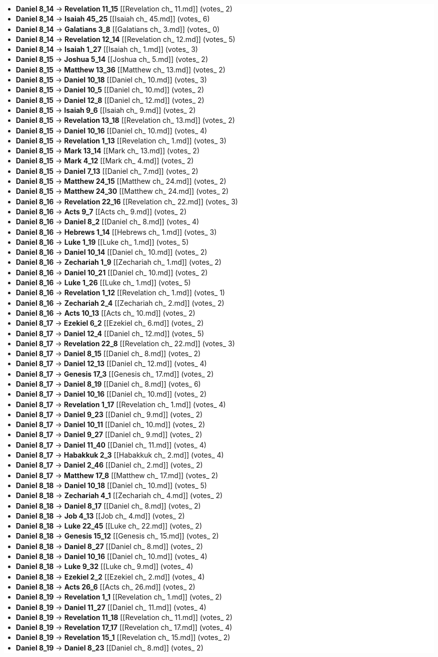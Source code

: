 - **Daniel 8_14** → **Revelation 11_15** [[Revelation ch_ 11.md]] (votes_ 2)
- **Daniel 8_14** → **Isaiah 45_25** [[Isaiah ch_ 45.md]] (votes_ 6)
- **Daniel 8_14** → **Galatians 3_8** [[Galatians ch_ 3.md]] (votes_ 0)
- **Daniel 8_14** → **Revelation 12_14** [[Revelation ch_ 12.md]] (votes_ 5)
- **Daniel 8_14** → **Isaiah 1_27** [[Isaiah ch_ 1.md]] (votes_ 3)
- **Daniel 8_15** → **Joshua 5_14** [[Joshua ch_ 5.md]] (votes_ 2)
- **Daniel 8_15** → **Matthew 13_36** [[Matthew ch_ 13.md]] (votes_ 2)
- **Daniel 8_15** → **Daniel 10_18** [[Daniel ch_ 10.md]] (votes_ 3)
- **Daniel 8_15** → **Daniel 10_5** [[Daniel ch_ 10.md]] (votes_ 2)
- **Daniel 8_15** → **Daniel 12_8** [[Daniel ch_ 12.md]] (votes_ 2)
- **Daniel 8_15** → **Isaiah 9_6** [[Isaiah ch_ 9.md]] (votes_ 2)
- **Daniel 8_15** → **Revelation 13_18** [[Revelation ch_ 13.md]] (votes_ 2)
- **Daniel 8_15** → **Daniel 10_16** [[Daniel ch_ 10.md]] (votes_ 4)
- **Daniel 8_15** → **Revelation 1_13** [[Revelation ch_ 1.md]] (votes_ 3)
- **Daniel 8_15** → **Mark 13_14** [[Mark ch_ 13.md]] (votes_ 2)
- **Daniel 8_15** → **Mark 4_12** [[Mark ch_ 4.md]] (votes_ 2)
- **Daniel 8_15** → **Daniel 7_13** [[Daniel ch_ 7.md]] (votes_ 2)
- **Daniel 8_15** → **Matthew 24_15** [[Matthew ch_ 24.md]] (votes_ 2)
- **Daniel 8_15** → **Matthew 24_30** [[Matthew ch_ 24.md]] (votes_ 2)
- **Daniel 8_16** → **Revelation 22_16** [[Revelation ch_ 22.md]] (votes_ 3)
- **Daniel 8_16** → **Acts 9_7** [[Acts ch_ 9.md]] (votes_ 2)
- **Daniel 8_16** → **Daniel 8_2** [[Daniel ch_ 8.md]] (votes_ 4)
- **Daniel 8_16** → **Hebrews 1_14** [[Hebrews ch_ 1.md]] (votes_ 3)
- **Daniel 8_16** → **Luke 1_19** [[Luke ch_ 1.md]] (votes_ 5)
- **Daniel 8_16** → **Daniel 10_14** [[Daniel ch_ 10.md]] (votes_ 2)
- **Daniel 8_16** → **Zechariah 1_9** [[Zechariah ch_ 1.md]] (votes_ 2)
- **Daniel 8_16** → **Daniel 10_21** [[Daniel ch_ 10.md]] (votes_ 2)
- **Daniel 8_16** → **Luke 1_26** [[Luke ch_ 1.md]] (votes_ 5)
- **Daniel 8_16** → **Revelation 1_12** [[Revelation ch_ 1.md]] (votes_ 1)
- **Daniel 8_16** → **Zechariah 2_4** [[Zechariah ch_ 2.md]] (votes_ 2)
- **Daniel 8_16** → **Acts 10_13** [[Acts ch_ 10.md]] (votes_ 2)
- **Daniel 8_17** → **Ezekiel 6_2** [[Ezekiel ch_ 6.md]] (votes_ 2)
- **Daniel 8_17** → **Daniel 12_4** [[Daniel ch_ 12.md]] (votes_ 5)
- **Daniel 8_17** → **Revelation 22_8** [[Revelation ch_ 22.md]] (votes_ 3)
- **Daniel 8_17** → **Daniel 8_15** [[Daniel ch_ 8.md]] (votes_ 2)
- **Daniel 8_17** → **Daniel 12_13** [[Daniel ch_ 12.md]] (votes_ 4)
- **Daniel 8_17** → **Genesis 17_3** [[Genesis ch_ 17.md]] (votes_ 2)
- **Daniel 8_17** → **Daniel 8_19** [[Daniel ch_ 8.md]] (votes_ 6)
- **Daniel 8_17** → **Daniel 10_16** [[Daniel ch_ 10.md]] (votes_ 2)
- **Daniel 8_17** → **Revelation 1_17** [[Revelation ch_ 1.md]] (votes_ 4)
- **Daniel 8_17** → **Daniel 9_23** [[Daniel ch_ 9.md]] (votes_ 2)
- **Daniel 8_17** → **Daniel 10_11** [[Daniel ch_ 10.md]] (votes_ 2)
- **Daniel 8_17** → **Daniel 9_27** [[Daniel ch_ 9.md]] (votes_ 2)
- **Daniel 8_17** → **Daniel 11_40** [[Daniel ch_ 11.md]] (votes_ 4)
- **Daniel 8_17** → **Habakkuk 2_3** [[Habakkuk ch_ 2.md]] (votes_ 4)
- **Daniel 8_17** → **Daniel 2_46** [[Daniel ch_ 2.md]] (votes_ 2)
- **Daniel 8_17** → **Matthew 17_8** [[Matthew ch_ 17.md]] (votes_ 2)
- **Daniel 8_18** → **Daniel 10_18** [[Daniel ch_ 10.md]] (votes_ 5)
- **Daniel 8_18** → **Zechariah 4_1** [[Zechariah ch_ 4.md]] (votes_ 2)
- **Daniel 8_18** → **Daniel 8_17** [[Daniel ch_ 8.md]] (votes_ 2)
- **Daniel 8_18** → **Job 4_13** [[Job ch_ 4.md]] (votes_ 2)
- **Daniel 8_18** → **Luke 22_45** [[Luke ch_ 22.md]] (votes_ 2)
- **Daniel 8_18** → **Genesis 15_12** [[Genesis ch_ 15.md]] (votes_ 2)
- **Daniel 8_18** → **Daniel 8_27** [[Daniel ch_ 8.md]] (votes_ 2)
- **Daniel 8_18** → **Daniel 10_16** [[Daniel ch_ 10.md]] (votes_ 4)
- **Daniel 8_18** → **Luke 9_32** [[Luke ch_ 9.md]] (votes_ 4)
- **Daniel 8_18** → **Ezekiel 2_2** [[Ezekiel ch_ 2.md]] (votes_ 4)
- **Daniel 8_18** → **Acts 26_6** [[Acts ch_ 26.md]] (votes_ 2)
- **Daniel 8_19** → **Revelation 1_1** [[Revelation ch_ 1.md]] (votes_ 2)
- **Daniel 8_19** → **Daniel 11_27** [[Daniel ch_ 11.md]] (votes_ 4)
- **Daniel 8_19** → **Revelation 11_18** [[Revelation ch_ 11.md]] (votes_ 2)
- **Daniel 8_19** → **Revelation 17_17** [[Revelation ch_ 17.md]] (votes_ 4)
- **Daniel 8_19** → **Revelation 15_1** [[Revelation ch_ 15.md]] (votes_ 2)
- **Daniel 8_19** → **Daniel 8_23** [[Daniel ch_ 8.md]] (votes_ 2)
